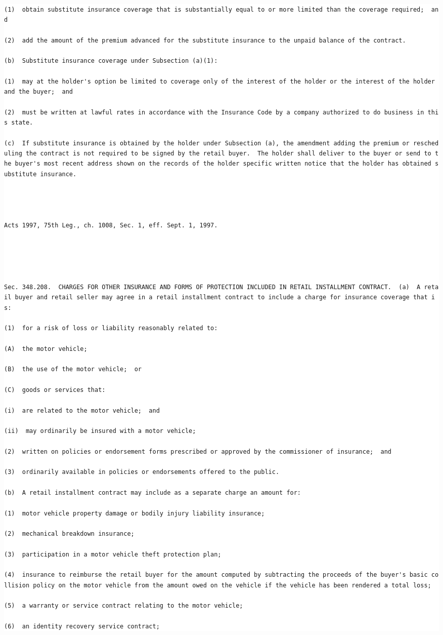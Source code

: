     (1)  obtain substitute insurance coverage that is substantially equal to or more limited than the coverage required;  and
    
    (2)  add the amount of the premium advanced for the substitute insurance to the unpaid balance of the contract.
    
    (b)  Substitute insurance coverage under Subsection (a)(1):
    
    (1)  may at the holder's option be limited to coverage only of the interest of the holder or the interest of the holder and the buyer;  and
    
    (2)  must be written at lawful rates in accordance with the Insurance Code by a company authorized to do business in this state.
    
    (c)  If substitute insurance is obtained by the holder under Subsection (a), the amendment adding the premium or rescheduling the contract is not required to be signed by the retail buyer.  The holder shall deliver to the buyer or send to the buyer's most recent address shown on the records of the holder specific written notice that the holder has obtained substitute insurance.
    
    
    
    
    Acts 1997, 75th Leg., ch. 1008, Sec. 1, eff. Sept. 1, 1997.
    
    
    
    
    
    Sec. 348.208.  CHARGES FOR OTHER INSURANCE AND FORMS OF PROTECTION INCLUDED IN RETAIL INSTALLMENT CONTRACT.  (a)  A retail buyer and retail seller may agree in a retail installment contract to include a charge for insurance coverage that is:
    
    (1)  for a risk of loss or liability reasonably related to:
    
    (A)  the motor vehicle;
    
    (B)  the use of the motor vehicle;  or
    
    (C)  goods or services that:
    
    (i)  are related to the motor vehicle;  and
    
    (ii)  may ordinarily be insured with a motor vehicle;
    
    (2)  written on policies or endorsement forms prescribed or approved by the commissioner of insurance;  and
    
    (3)  ordinarily available in policies or endorsements offered to the public.
    
    (b)  A retail installment contract may include as a separate charge an amount for:
    
    (1)  motor vehicle property damage or bodily injury liability insurance;
    
    (2)  mechanical breakdown insurance;
    
    (3)  participation in a motor vehicle theft protection plan;
    
    (4)  insurance to reimburse the retail buyer for the amount computed by subtracting the proceeds of the buyer's basic collision policy on the motor vehicle from the amount owed on the vehicle if the vehicle has been rendered a total loss;
    
    (5)  a warranty or service contract relating to the motor vehicle;
    
    (6)  an identity recovery service contract;
    